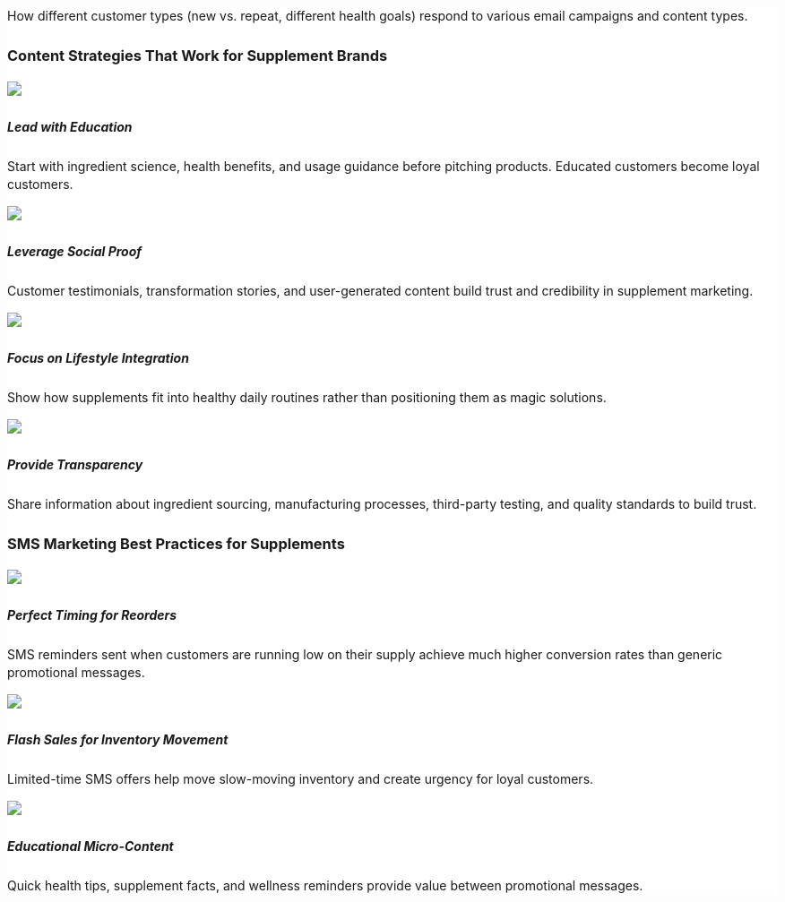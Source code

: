 How different customer types (new vs. repeat, different health goals) respond to various email campaigns and content types.

### **Content Strategies That Work for Supplement Brands**

![](https://nutramarketers.com/wp-content/uploads/2025/04/icon-check.png)

##### Lead with Education

Start with ingredient science, health benefits, and usage guidance before pitching products. Educated customers become loyal customers.

![](https://nutramarketers.com/wp-content/uploads/2025/04/icon-check.png)

##### Leverage Social Proof

Customer testimonials, transformation stories, and user-generated content build trust and credibility in supplement marketing.

![](https://nutramarketers.com/wp-content/uploads/2025/04/icon-check.png)

##### Focus on Lifestyle Integration

Show how supplements fit into healthy daily routines rather than positioning them as magic solutions.

![](https://nutramarketers.com/wp-content/uploads/2025/04/icon-check.png)

##### Provide Transparency

Share information about ingredient sourcing, manufacturing processes, third-party testing, and quality standards to build trust.

### **SMS Marketing Best Practices for Supplements**

![](https://nutramarketers.com/wp-content/uploads/2025/04/icon-check.png)

##### Perfect Timing for Reorders

SMS reminders sent when customers are running low on their supply achieve much higher conversion rates than generic promotional messages.

![](https://nutramarketers.com/wp-content/uploads/2025/04/icon-check.png)

##### Flash Sales for Inventory Movement

Limited-time SMS offers help move slow-moving inventory and create urgency for loyal customers.

![](https://nutramarketers.com/wp-content/uploads/2025/04/icon-check.png)

##### Educational Micro-Content

Quick health tips, supplement facts, and wellness reminders provide value between promotional messages.
